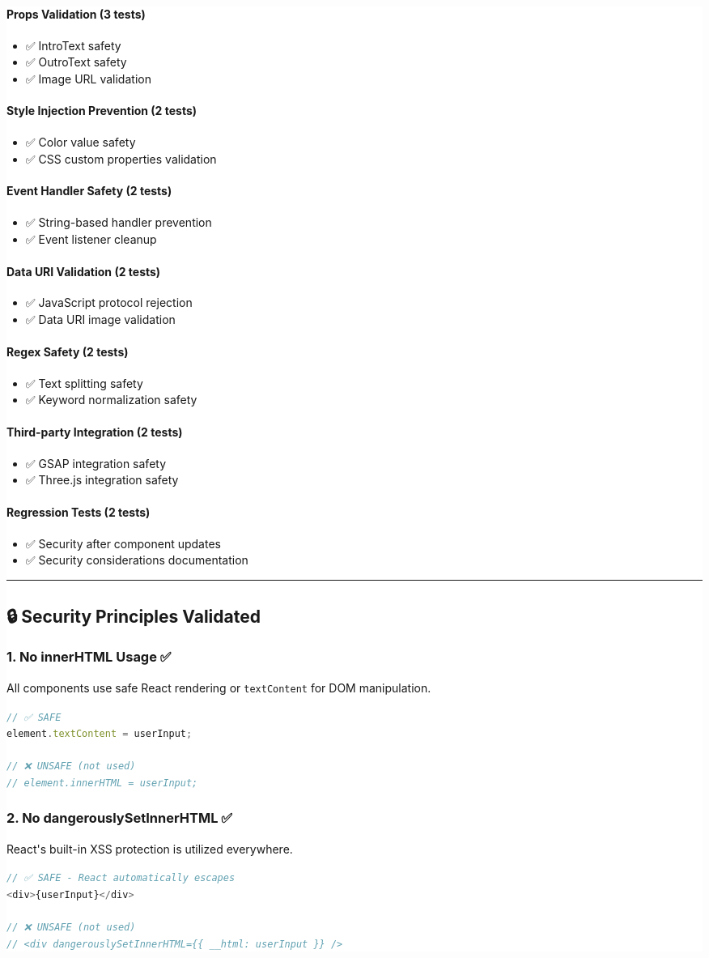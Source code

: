 #### Props Validation (3 tests)
- ✅ IntroText safety
- ✅ OutroText safety
- ✅ Image URL validation

#### Style Injection Prevention (2 tests)
- ✅ Color value safety
- ✅ CSS custom properties validation

#### Event Handler Safety (2 tests)
- ✅ String-based handler prevention
- ✅ Event listener cleanup

#### Data URI Validation (2 tests)
- ✅ JavaScript protocol rejection
- ✅ Data URI image validation

#### Regex Safety (2 tests)
- ✅ Text splitting safety
- ✅ Keyword normalization safety

#### Third-party Integration (2 tests)
- ✅ GSAP integration safety
- ✅ Three.js integration safety

#### Regression Tests (2 tests)
- ✅ Security after component updates
- ✅ Security considerations documentation

---

## 🔒 Security Principles Validated

### 1. **No innerHTML Usage** ✅
All components use safe React rendering or `textContent` for DOM manipulation.

```typescript
// ✅ SAFE
element.textContent = userInput;

// ❌ UNSAFE (not used)
// element.innerHTML = userInput;
```

### 2. **No dangerouslySetInnerHTML** ✅
React's built-in XSS protection is utilized everywhere.

```typescript
// ✅ SAFE - React automatically escapes
<div>{userInput}</div>

// ❌ UNSAFE (not used)
// <div dangerouslySetInnerHTML={{ __html: userInput }} />
```
